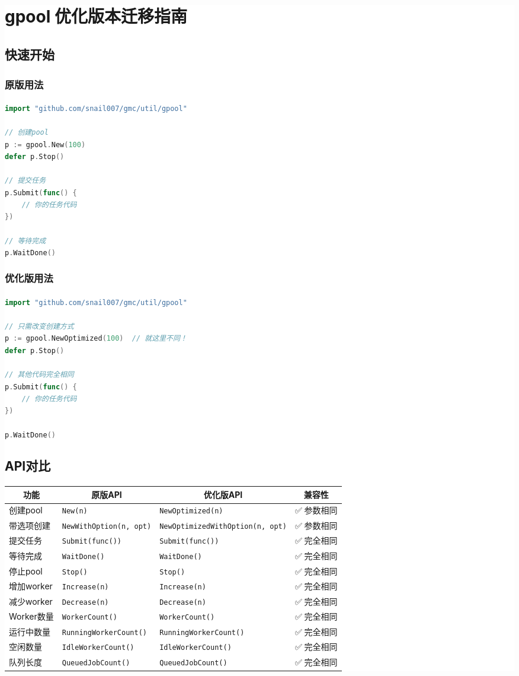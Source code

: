 # gpool 优化版本迁移指南

## 快速开始

### 原版用法
```go
import "github.com/snail007/gmc/util/gpool"

// 创建pool
p := gpool.New(100)
defer p.Stop()

// 提交任务
p.Submit(func() {
    // 你的任务代码
})

// 等待完成
p.WaitDone()
```

### 优化版用法
```go
import "github.com/snail007/gmc/util/gpool"

// 只需改变创建方式
p := gpool.NewOptimized(100)  // 就这里不同！
defer p.Stop()

// 其他代码完全相同
p.Submit(func() {
    // 你的任务代码
})

p.WaitDone()
```

## API对比

| 功能 | 原版API | 优化版API | 兼容性 |
|-----|---------|-----------|--------|
| 创建pool | `New(n)` | `NewOptimized(n)` | ✅ 参数相同 |
| 带选项创建 | `NewWithOption(n, opt)` | `NewOptimizedWithOption(n, opt)` | ✅ 参数相同 |
| 提交任务 | `Submit(func())` | `Submit(func())` | ✅ 完全相同 |
| 等待完成 | `WaitDone()` | `WaitDone()` | ✅ 完全相同 |
| 停止pool | `Stop()` | `Stop()` | ✅ 完全相同 |
| 增加worker | `Increase(n)` | `Increase(n)` | ✅ 完全相同 |
| 减少worker | `Decrease(n)` | `Decrease(n)` | ✅ 完全相同 |
| Worker数量 | `WorkerCount()` | `WorkerCount()` | ✅ 完全相同 |
| 运行中数量 | `RunningWorkerCount()` | `RunningWorkerCount()` | ✅ 完全相同 |
| 空闲数量 | `IdleWorkerCount()` | `IdleWorkerCount()` | ✅ 完全相同 |
| 队列长度 | `QueuedJobCount()` | `QueuedJobCount()` | ✅ 完全相同 |
